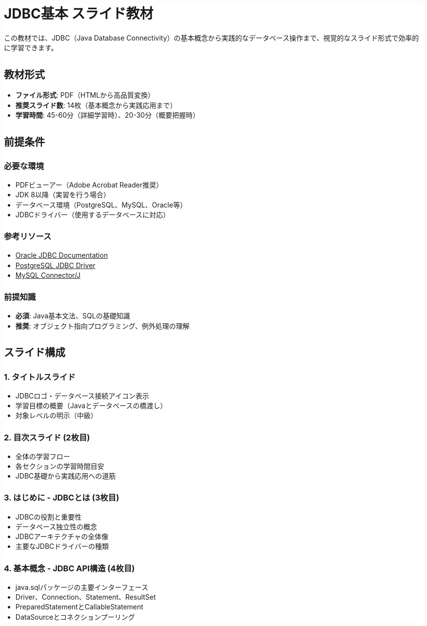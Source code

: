 # JDBC基本 スライド教材

この教材では、JDBC（Java Database Connectivity）の基本概念から実践的なデータベース操作まで、視覚的なスライド形式で効率的に学習できます。

## 教材形式
- **ファイル形式**: PDF（HTMLから高品質変換）
- **推奨スライド数**: 14枚（基本概念から実践応用まで）
- **学習時間**: 45-60分（詳細学習時）、20-30分（概要把握時）

## 前提条件
### 必要な環境
- PDFビューアー（Adobe Acrobat Reader推奨）
- JDK 8以降（実習を行う場合）
- データベース環境（PostgreSQL、MySQL、Oracle等）
- JDBCドライバー（使用するデータベースに対応）

### 参考リソース
- [Oracle JDBC Documentation](https://docs.oracle.com/javase/8/docs/technotes/guides/jdbc/)
- [PostgreSQL JDBC Driver](https://jdbc.postgresql.org/)
- [MySQL Connector/J](https://dev.mysql.com/downloads/connector/j/)

### 前提知識
- **必須**: Java基本文法、SQLの基礎知識
- **推奨**: オブジェクト指向プログラミング、例外処理の理解

## スライド構成
### 1. タイトルスライド
- JDBCロゴ・データベース接続アイコン表示
- 学習目標の概要（Javaとデータベースの橋渡し）
- 対象レベルの明示（中級）

### 2. 目次スライド (2枚目)
- 全体の学習フロー
- 各セクションの学習時間目安
- JDBC基礎から実践応用への道筋

### 3. はじめに - JDBCとは (3枚目)
- JDBCの役割と重要性
- データベース独立性の概念
- JDBCアーキテクチャの全体像
- 主要なJDBCドライバーの種類

### 4. 基本概念 - JDBC API構造 (4枚目)
- java.sqlパッケージの主要インターフェース
- Driver、Connection、Statement、ResultSet
- PreparedStatementとCallableStatement
- DataSourceとコネクションプーリング
